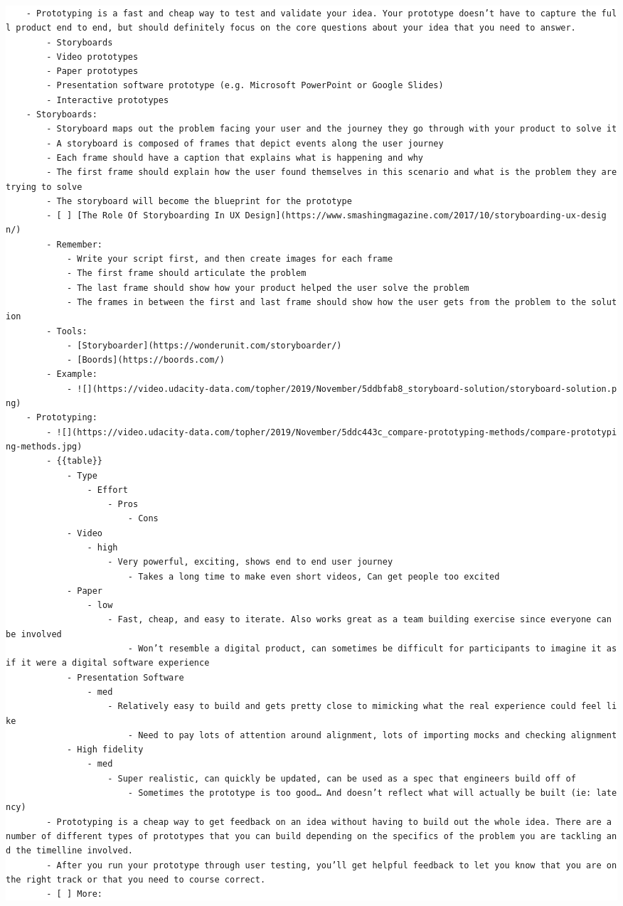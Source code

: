         - Prototyping is a fast and cheap way to test and validate your idea. Your prototype doesn’t have to capture the full product end to end, but should definitely focus on the core questions about your idea that you need to answer.
            - Storyboards
            - Video prototypes
            - Paper prototypes
            - Presentation software prototype (e.g. Microsoft PowerPoint or Google Slides)
            - Interactive prototypes
        - Storyboards:
            - Storyboard maps out the problem facing your user and the journey they go through with your product to solve it
            - A storyboard is composed of frames that depict events along the user journey
            - Each frame should have a caption that explains what is happening and why
            - The first frame should explain how the user found themselves in this scenario and what is the problem they are trying to solve
            - The storyboard will become the blueprint for the prototype
            - [ ] [The Role Of Storyboarding In UX Design](https://www.smashingmagazine.com/2017/10/storyboarding-ux-design/)
            - Remember:
                - Write your script first, and then create images for each frame
                - The first frame should articulate the problem
                - The last frame should show how your product helped the user solve the problem
                - The frames in between the first and last frame should show how the user gets from the problem to the solution
            - Tools:
                - [Storyboarder](https://wonderunit.com/storyboarder/)
                - [Boords](https://boords.com/)
            - Example:
                - ![](https://video.udacity-data.com/topher/2019/November/5ddbfab8_storyboard-solution/storyboard-solution.png)
        - Prototyping:
            - ![](https://video.udacity-data.com/topher/2019/November/5ddc443c_compare-prototyping-methods/compare-prototyping-methods.jpg)
            - {{table}}
                - Type
                    - Effort
                        - Pros
                            - Cons
                - Video
                    - high
                        - Very powerful, exciting, shows end to end user journey
                            - Takes a long time to make even short videos, Can get people too excited
                - Paper
                    - low
                        - Fast, cheap, and easy to iterate. Also works great as a team building exercise since everyone can be involved
                            - Won’t resemble a digital product, can sometimes be difficult for participants to imagine it as if it were a digital software experience
                - Presentation Software
                    - med
                        - Relatively easy to build and gets pretty close to mimicking what the real experience could feel like
                            - Need to pay lots of attention around alignment, lots of importing mocks and checking alignment
                - High fidelity
                    - med
                        - Super realistic, can quickly be updated, can be used as a spec that engineers build off of
                            - Sometimes the prototype is too good… And doesn’t reflect what will actually be built (ie: latency)
            - Prototyping is a cheap way to get feedback on an idea without having to build out the whole idea. There are a number of different types of prototypes that you can build depending on the specifics of the problem you are tackling and the timelline involved.
            - After you run your prototype through user testing, you’ll get helpful feedback to let you know that you are on the right track or that you need to course correct.
            - [ ] More: 